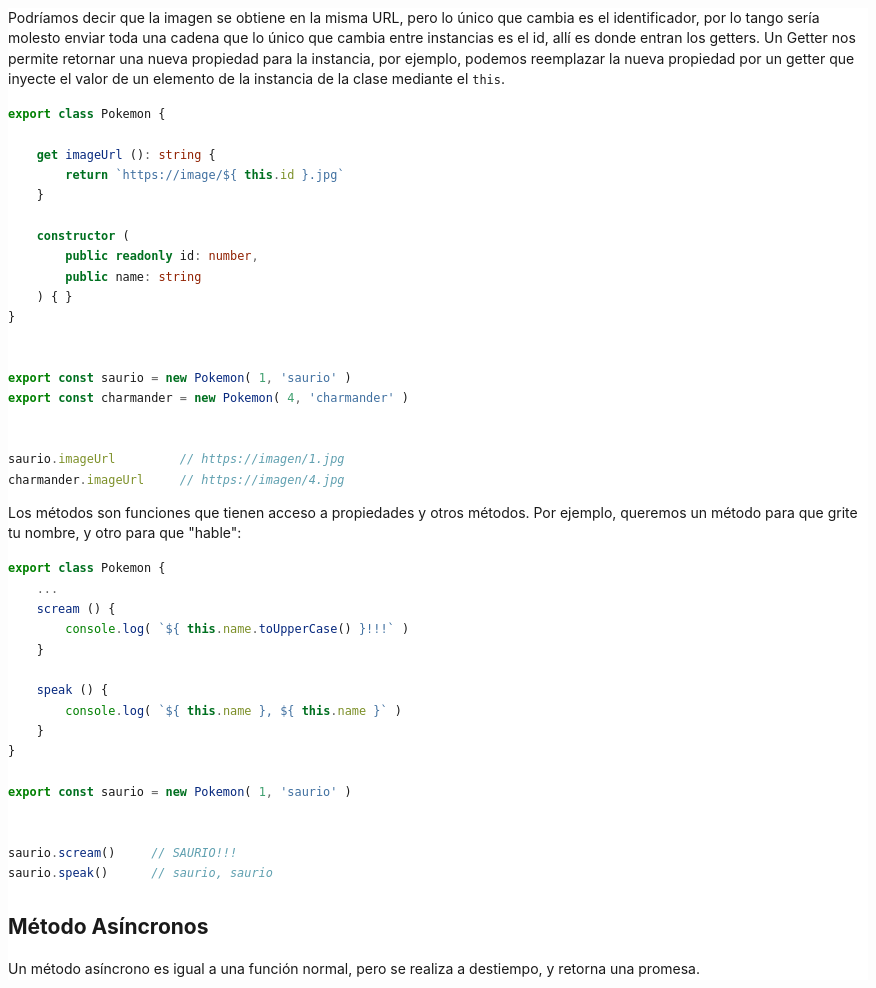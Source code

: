 Podríamos decir que la imagen se obtiene en la misma URL, pero lo único que cambia es el identificador, por lo tango sería molesto enviar toda una cadena que lo único que cambia entre instancias es el id, allí es donde entran los getters. Un Getter nos permite retornar una nueva propiedad para la instancia, por ejemplo, podemos reemplazar la nueva propiedad por un getter que inyecte el valor de un elemento de la instancia de la clase mediante el `this`.

```ts
export class Pokemon {

    get imageUrl (): string {
        return `https://image/${ this.id }.jpg`
    }

    constructor (
        public readonly id: number,
        public name: string
    ) { }
}


export const saurio = new Pokemon( 1, 'saurio' )
export const charmander = new Pokemon( 4, 'charmander' )


saurio.imageUrl         // https://imagen/1.jpg
charmander.imageUrl     // https://imagen/4.jpg
```

Los métodos son funciones que tienen acceso a propiedades y otros métodos. Por ejemplo, queremos un método para que grite tu nombre, y otro para que "hable":

```ts
export class Pokemon {
    ...
    scream () {
        console.log( `${ this.name.toUpperCase() }!!!` )
    }

    speak () {
        console.log( `${ this.name }, ${ this.name }` )
    }
}

export const saurio = new Pokemon( 1, 'saurio' )


saurio.scream()     // SAURIO!!!
saurio.speak()      // saurio, saurio
```

## Método Asíncronos

Un método asíncrono es igual a una función normal, pero se realiza a destiempo, y retorna una promesa.
